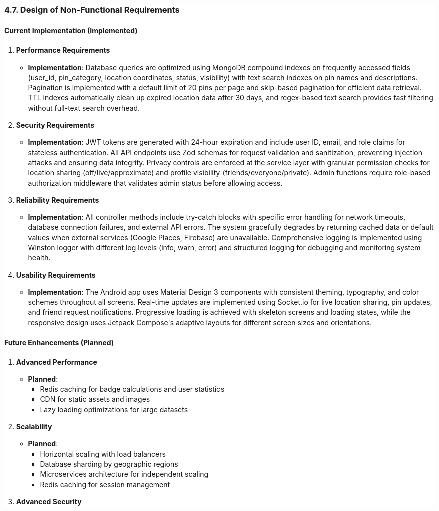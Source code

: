 
### **4.7. Design of Non-Functional Requirements**

#### **Current Implementation (Implemented)**

1. **Performance Requirements**

   - **Implementation**: Database queries are optimized using MongoDB compound indexes on frequently accessed fields (user_id, pin_category, location coordinates, status, visibility) with text search indexes on pin names and descriptions. Pagination is implemented with a default limit of 20 pins per page and skip-based pagination for efficient data retrieval. TTL indexes automatically clean up expired location data after 30 days, and regex-based text search provides fast filtering without full-text search overhead.

2. **Security Requirements**

   - **Implementation**: JWT tokens are generated with 24-hour expiration and include user ID, email, and role claims for stateless authentication. All API endpoints use Zod schemas for request validation and sanitization, preventing injection attacks and ensuring data integrity. Privacy controls are enforced at the service layer with granular permission checks for location sharing (off/live/approximate) and profile visibility (friends/everyone/private). Admin functions require role-based authorization middleware that validates admin status before allowing access.

3. **Reliability Requirements**

   - **Implementation**: All controller methods include try-catch blocks with specific error handling for network timeouts, database connection failures, and external API errors. The system gracefully degrades by returning cached data or default values when external services (Google Places, Firebase) are unavailable. Comprehensive logging is implemented using Winston logger with different log levels (info, warn, error) and structured logging for debugging and monitoring system health.

4. **Usability Requirements**
   - **Implementation**: The Android app uses Material Design 3 components with consistent theming, typography, and color schemes throughout all screens. Real-time updates are implemented using Socket.io for live location sharing, pin updates, and friend request notifications. Progressive loading is achieved with skeleton screens and loading states, while the responsive design uses Jetpack Compose's adaptive layouts for different screen sizes and orientations.

#### **Future Enhancements (Planned)**

1. **Advanced Performance**

   - **Planned**:
     - Redis caching for badge calculations and user statistics
     - CDN for static assets and images
     - Lazy loading optimizations for large datasets

2. **Scalability**

   - **Planned**:
     - Horizontal scaling with load balancers
     - Database sharding by geographic regions
     - Microservices architecture for independent scaling
     - Redis caching for session management

3. **Advanced Security**
